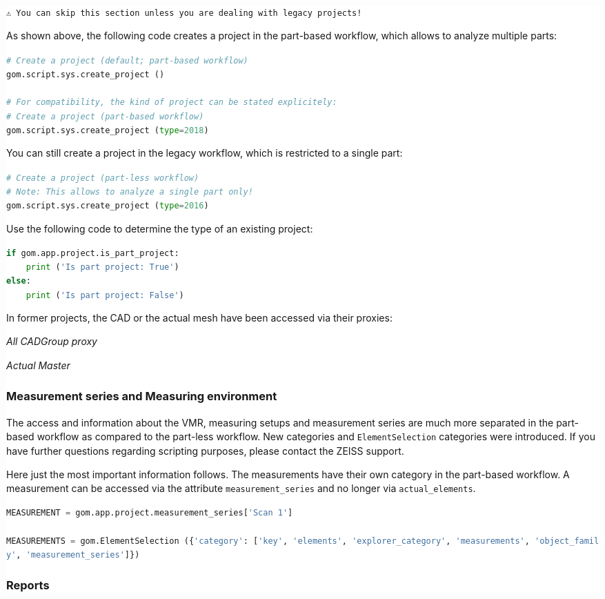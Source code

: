 ```{note}
⚠️ You can skip this section unless you are dealing with legacy projects!
```

As shown above, the following code creates a project in the part-based workflow, which allows to analyze multiple parts:

``` Python
# Create a project (default; part-based workflow)
gom.script.sys.create_project ()

# For compatibility, the kind of project can be stated explicitely:
# Create a project (part-based workflow)
gom.script.sys.create_project (type=2018)
```

You can still create a project in the legacy workflow, which is restricted to a single part:

``` Python
# Create a project (part-less workflow)
# Note: This allows to analyze a single part only!
gom.script.sys.create_project (type=2016)
```

Use the following code to determine the type of an existing project:

``` Python
if gom.app.project.is_part_project:
    print ('Is part project: True')
else:
    print ('Is part project: False')
```

In former projects, the CAD or the actual mesh have been accessed via their proxies:

*All CADGroup proxy*

*Actual Master*

### Measurement series and Measuring environment

The access and information about the VMR, measuring setups and measurement series  are much more separated in the part-based workflow as compared to the part-less workflow. New categories and `ElementSelection` categories were introduced. If you have further questions regarding scripting purposes, please contact the ZEISS support.

Here just the most important information follows. The measurements have their own category in the part-based workflow. A measurement can be accessed via the attribute `measurement_series` and no longer via `actual_elements`.

``` Python
MEASUREMENT = gom.app.project.measurement_series['Scan 1']
 
MEASUREMENTS = gom.ElementSelection ({'category': ['key', 'elements', 'explorer_category', 'measurements', 'object_family', 'measurement_series']})
```

### Reports
